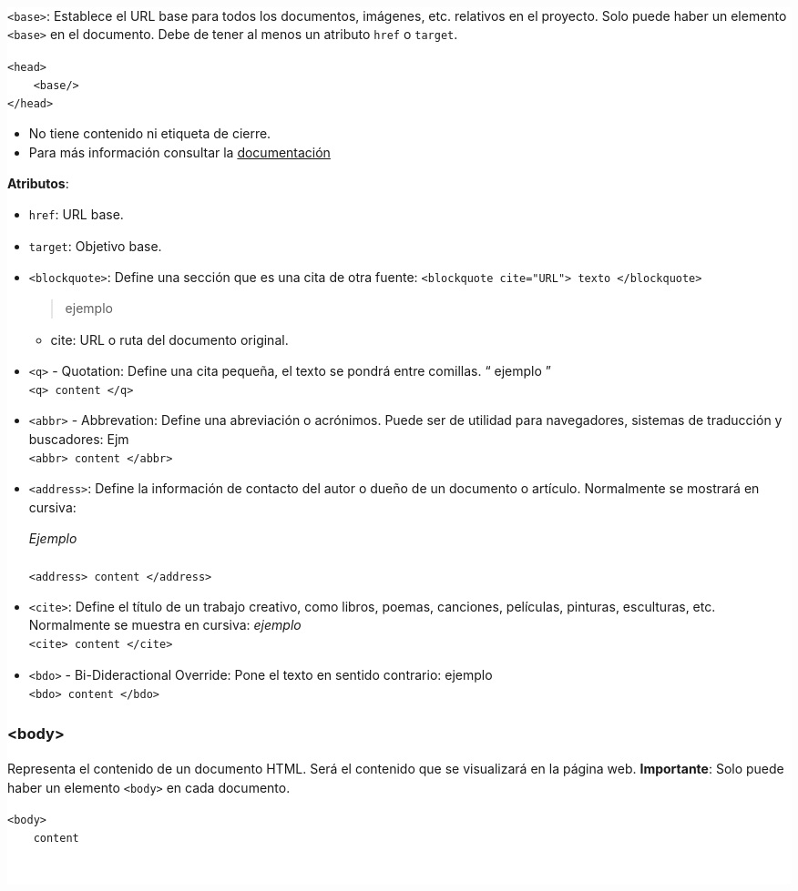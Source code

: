 <p><code>&lt;base&gt;</code>: Establece el URL base para todos los documentos, imágenes, etc. relativos en el proyecto. Solo puede haber un elemento <code>&lt;base&gt;</code> en el documento. Debe de tener al menos un atributo <code>href</code> o <code>target</code>.</p>
<pre class=" language-html"><code class="prism  language-html"><span class="token tag"><span class="token tag"><span class="token punctuation">&lt;</span>head</span><span class="token punctuation">&gt;</span></span>
	<span class="token tag"><span class="token tag"><span class="token punctuation">&lt;</span>base</span><span class="token punctuation">/&gt;</span></span>
<span class="token tag"><span class="token tag"><span class="token punctuation">&lt;/</span>head</span><span class="token punctuation">&gt;</span></span> 
</code></pre>
<ul>
<li>No tiene contenido ni etiqueta de cierre.</li>
<li>Para más información consultar la <a href="https://developer.mozilla.org/en-US/docs/Web/HTML/Element/base">documentación</a></li>
</ul>
<p><strong>Atributos</strong>:</p>
<ul>
<li>
<p><code>href</code>: URL base.</p>
</li>
<li>
<p><code>target</code>: Objetivo base.</p>
</li>
<li>
<p><code>&lt;blockquote&gt;</code>: Define una sección que es una cita de otra fuente: <code>&lt;blockquote cite="URL"&gt; texto &lt;/blockquote&gt;</code> </p><blockquote> ejemplo </blockquote><p></p>
<ul>
<li>cite: URL o ruta del documento original.</li>
</ul>
</li>
<li>
<p><code>&lt;q&gt;</code> - Quotation: Define una cita pequeña, el texto se pondrá entre comillas. <q> ejemplo </q> <br> <code>&lt;q&gt; content &lt;/q&gt;</code></p>
</li>
<li>
<p><code>&lt;abbr&gt;</code> - Abbrevation: Define una abreviación o acrónimos. Puede ser de utilidad para navegadores, sistemas de traducción y buscadores: <abbr> Ejm </abbr> <br> <code>&lt;abbr&gt; content &lt;/abbr&gt;</code></p>
</li>
<li>
<p><code>&lt;address&gt;</code>: Define la información de contacto del autor o dueño de un documento o artículo. Normalmente se mostrará en cursiva: </p><address> Ejemplo </address> <br> <code>&lt;address&gt; content &lt;/address&gt;</code><p></p>
</li>
<li>
<p><code>&lt;cite&gt;</code>: Define el título de un trabajo creativo, como libros, poemas, canciones, películas, pinturas, esculturas, etc. Normalmente se muestra en cursiva: <cite> ejemplo </cite> <br> <code>&lt;cite&gt; content &lt;/cite&gt;</code></p>
</li>
<li>
<p><code>&lt;bdo&gt;</code> - Bi-Dideractional Override: Pone el texto en sentido contrario: <bdo> ejemplo </bdo> <br> <code>&lt;bdo&gt; content &lt;/bdo&gt;</code></p>
</li>
</ul>
<h3 id="body">&lt;body&gt;</h3>
<p>Representa el contenido de un documento HTML. Será el contenido que se visualizará en la página web. <strong>Importante</strong>: Solo puede haber un elemento <code>&lt;body&gt;</code> en cada documento.</p>
<pre class=" language-html"><code class="prism  language-html"><span class="token tag"><span class="token tag"><span class="token punctuation">&lt;</span>body</span><span class="token punctuation">&gt;</span></span>  
	content